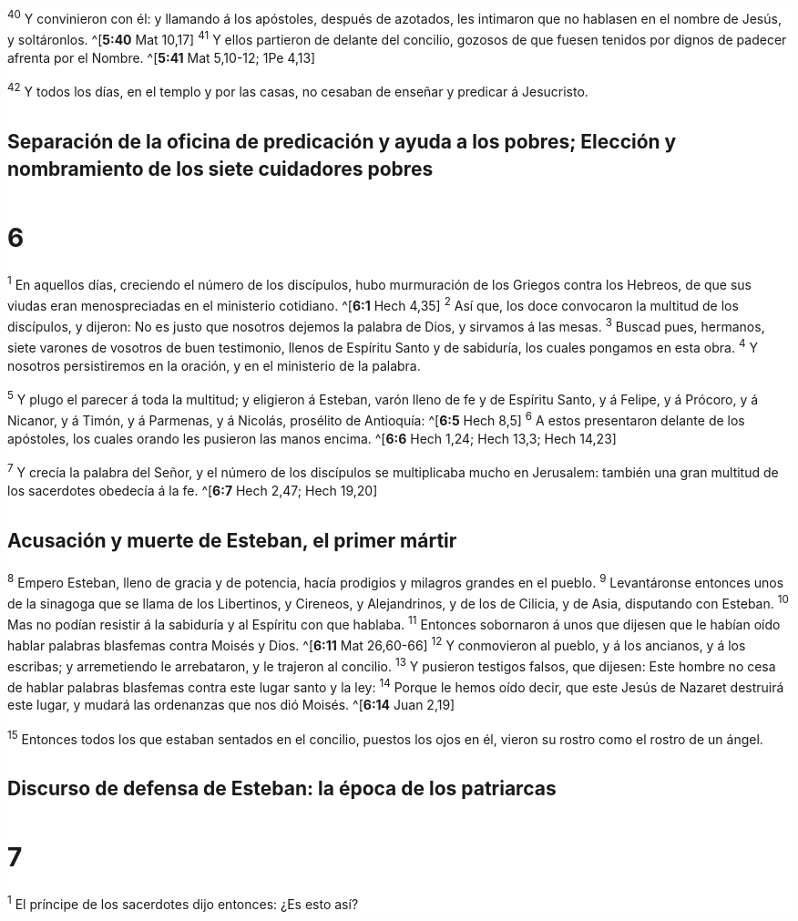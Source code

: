 
<sup>40</sup> Y convinieron con él: y llamando á los apóstoles, después de azotados, les intimaron que no hablasen en el nombre de Jesús, y soltáronlos. ^[**5:40** Mat 10,17] <sup>41</sup> Y ellos partieron de delante del concilio, gozosos de que fuesen tenidos por dignos de padecer afrenta por el Nombre. ^[**5:41** Mat 5,10-12; 1Pe 4,13] 
 

<sup>42</sup> Y todos los días, en el templo y por las casas, no cesaban de enseñar y predicar á Jesucristo. 

## Separación de la oficina de predicación y ayuda a los pobres; Elección y nombramiento de los siete cuidadores pobres
# 6 
<sup>1</sup> En aquellos días, creciendo el número de los discípulos, hubo murmuración de los Griegos contra los Hebreos, de que sus viudas eran menospreciadas en el ministerio cotidiano. ^[**6:1** Hech 4,35] <sup>2</sup> Así que, los doce convocaron la multitud de los discípulos, y dijeron: No es justo que nosotros dejemos la palabra de Dios, y sirvamos á las mesas. <sup>3</sup> Buscad pues, hermanos, siete varones de vosotros de buen testimonio, llenos de Espíritu Santo y de sabiduría, los cuales pongamos en esta obra. <sup>4</sup> Y nosotros persistiremos en la oración, y en el ministerio de la palabra. 


<sup>5</sup> Y plugo el parecer á toda la multitud; y eligieron á Esteban, varón lleno de fe y de Espíritu Santo, y á Felipe, y á Prócoro, y á Nicanor, y á Timón, y á Parmenas, y á Nicolás, prosélito de Antioquía: ^[**6:5** Hech 8,5] <sup>6</sup> A estos presentaron delante de los apóstoles, los cuales orando les pusieron las manos encima. ^[**6:6** Hech 1,24; Hech 13,3; Hech 14,23] 
 

<sup>7</sup> Y crecía la palabra del Señor, y el número de los discípulos se multiplicaba mucho en Jerusalem: también una gran multitud de los sacerdotes obedecía á la fe. ^[**6:7** Hech 2,47; Hech 19,20] 


## Acusación y muerte de Esteban, el primer mártir
<sup>8</sup> Empero Esteban, lleno de gracia y de potencia, hacía prodigios y milagros grandes en el pueblo. <sup>9</sup> Levantáronse entonces unos de la sinagoga que se llama de los Libertinos, y Cireneos, y Alejandrinos, y de los de Cilicia, y de Asia, disputando con Esteban. <sup>10</sup> Mas no podían resistir á la sabiduría y al Espíritu con que hablaba. <sup>11</sup> Entonces sobornaron á unos que dijesen que le habían oído hablar palabras blasfemas contra Moisés y Dios. ^[**6:11** Mat 26,60-66] <sup>12</sup> Y conmovieron al pueblo, y á los ancianos, y á los escribas; y arremetiendo le arrebataron, y le trajeron al concilio. <sup>13</sup> Y pusieron testigos falsos, que dijesen: Este hombre no cesa de hablar palabras blasfemas contra este lugar santo y la ley: <sup>14</sup> Porque le hemos oído decir, que este Jesús de Nazaret destruirá este lugar, y mudará las ordenanzas que nos dió Moisés. ^[**6:14** Juan 2,19] 
 

<sup>15</sup> Entonces todos los que estaban sentados en el concilio, puestos los ojos en él, vieron su rostro como el rostro de un ángel. 

## Discurso de defensa de Esteban: la época de los patriarcas
# 7 
<sup>1</sup> El príncipe de los sacerdotes dijo entonces: ¿Es esto así? 
